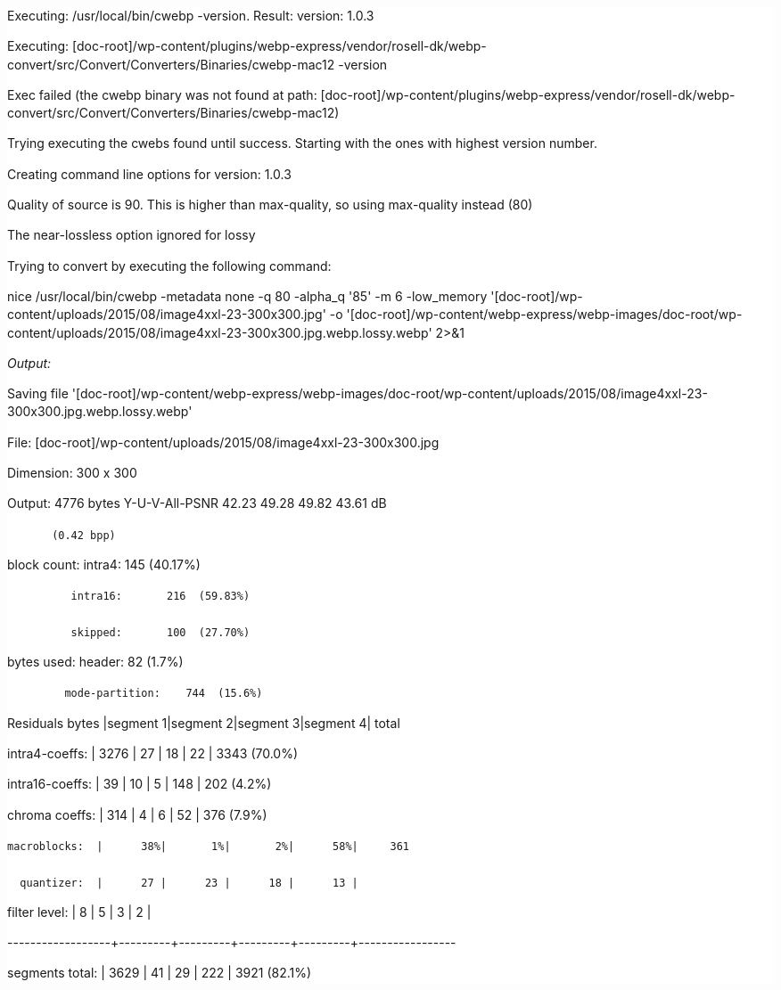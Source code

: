 Executing: /usr/local/bin/cwebp -version. Result: version: 1.0.3

Executing: [doc-root]/wp-content/plugins/webp-express/vendor/rosell-dk/webp-convert/src/Convert/Converters/Binaries/cwebp-mac12 -version

Exec failed (the cwebp binary was not found at path: [doc-root]/wp-content/plugins/webp-express/vendor/rosell-dk/webp-convert/src/Convert/Converters/Binaries/cwebp-mac12)

Trying executing the cwebs found until success. Starting with the ones with highest version number.

Creating command line options for version: 1.0.3

Quality of source is 90. This is higher than max-quality, so using max-quality instead (80)

The near-lossless option ignored for lossy

Trying to convert by executing the following command:

nice /usr/local/bin/cwebp -metadata none -q 80 -alpha_q '85' -m 6 -low_memory '[doc-root]/wp-content/uploads/2015/08/image4xxl-23-300x300.jpg' -o '[doc-root]/wp-content/webp-express/webp-images/doc-root/wp-content/uploads/2015/08/image4xxl-23-300x300.jpg.webp.lossy.webp' 2>&1


*Output:* 

Saving file '[doc-root]/wp-content/webp-express/webp-images/doc-root/wp-content/uploads/2015/08/image4xxl-23-300x300.jpg.webp.lossy.webp'

File:      [doc-root]/wp-content/uploads/2015/08/image4xxl-23-300x300.jpg

Dimension: 300 x 300

Output:    4776 bytes Y-U-V-All-PSNR 42.23 49.28 49.82   43.61 dB

           (0.42 bpp)

block count:  intra4:        145  (40.17%)

              intra16:       216  (59.83%)

              skipped:       100  (27.70%)

bytes used:  header:             82  (1.7%)

             mode-partition:    744  (15.6%)

 Residuals bytes  |segment 1|segment 2|segment 3|segment 4|  total

  intra4-coeffs:  |    3276 |      27 |      18 |      22 |    3343  (70.0%)

 intra16-coeffs:  |      39 |      10 |       5 |     148 |     202  (4.2%)

  chroma coeffs:  |     314 |       4 |       6 |      52 |     376  (7.9%)

    macroblocks:  |      38%|       1%|       2%|      58%|     361

      quantizer:  |      27 |      23 |      18 |      13 |

   filter level:  |       8 |       5 |       3 |       2 |

------------------+---------+---------+---------+---------+-----------------

 segments total:  |    3629 |      41 |      29 |     222 |    3921  (82.1%)

